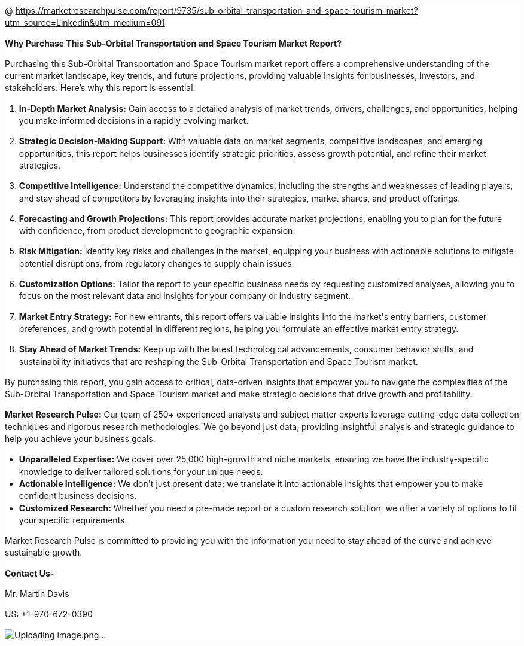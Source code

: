 @&nbsp;<a href="https://marketresearchpulse.com/report/9735/sub-orbital-transportation-and-space-tourism-market?utm_source=Linkedin&utm_medium=091">https://marketresearchpulse.com/report/9735/sub-orbital-transportation-and-space-tourism-market?utm_source=Linkedin&utm_medium=091</a></strong></p><p><strong>Why Purchase This Sub-Orbital Transportation and Space Tourism Market Report?</strong></p><p>Purchasing this Sub-Orbital Transportation and Space Tourism market report offers a comprehensive understanding of the current market landscape, key trends, and future projections, providing valuable insights for businesses, investors, and stakeholders. Here&rsquo;s why this report is essential:</p><ol><li><p><strong>In-Depth Market Analysis:</strong> Gain access to a detailed analysis of market trends, drivers, challenges, and opportunities, helping you make informed decisions in a rapidly evolving market.</p></li><li><p><strong>Strategic Decision-Making Support:</strong> With valuable data on market segments, competitive landscapes, and emerging opportunities, this report helps businesses identify strategic priorities, assess growth potential, and refine their market strategies.</p></li><li><p><strong>Competitive Intelligence:</strong> Understand the competitive dynamics, including the strengths and weaknesses of leading players, and stay ahead of competitors by leveraging insights into their strategies, market shares, and product offerings.</p></li><li><p><strong>Forecasting and Growth Projections:</strong> This report provides accurate market projections, enabling you to plan for the future with confidence, from product development to geographic expansion.</p></li><li><p><strong>Risk Mitigation:</strong> Identify key risks and challenges in the market, equipping your business with actionable solutions to mitigate potential disruptions, from regulatory changes to supply chain issues.</p></li><li><p><strong>Customization Options:</strong> Tailor the report to your specific business needs by requesting customized analyses, allowing you to focus on the most relevant data and insights for your company or industry segment.</p></li><li><p><strong>Market Entry Strategy:</strong> For new entrants, this report offers valuable insights into the market's entry barriers, customer preferences, and growth potential in different regions, helping you formulate an effective market entry strategy.</p></li><li><p><strong>Stay Ahead of Market Trends:</strong> Keep up with the latest technological advancements, consumer behavior shifts, and sustainability initiatives that are reshaping the Sub-Orbital Transportation and Space Tourism market.</p></li></ol><p>By purchasing this report, you gain access to critical, data-driven insights that empower you to navigate the complexities of the Sub-Orbital Transportation and Space Tourism market and make strategic decisions that drive growth and profitability.</p><p><strong>Market Research Pulse:</strong>&nbsp;Our team of 250+ experienced analysts and subject matter experts leverage cutting-edge data collection techniques and rigorous research methodologies. We go beyond just data, providing insightful analysis and strategic guidance to help you achieve your business goals.</p><ul><li><strong>Unparalleled Expertise:</strong>&nbsp;We cover over 25,000 high-growth and niche markets, ensuring we have the industry-specific knowledge to deliver tailored solutions for your unique needs.</li><li><strong>Actionable Intelligence:</strong>&nbsp;We don't just present data; we translate it into actionable insights that empower you to make confident business decisions.</li><li><strong>Customized Research:</strong>&nbsp;Whether you need a pre-made report or a custom research solution, we offer a variety of options to fit your specific requirements.</li></ul><p>Market Research Pulse is committed to providing you with the information you need to stay ahead of the curve and achieve sustainable growth.</p><p><strong>Contact Us-</strong></p><p>Mr. Martin Davis</p><p>US: +1-970-672-0390</p>
![Uploading image.png…]()
